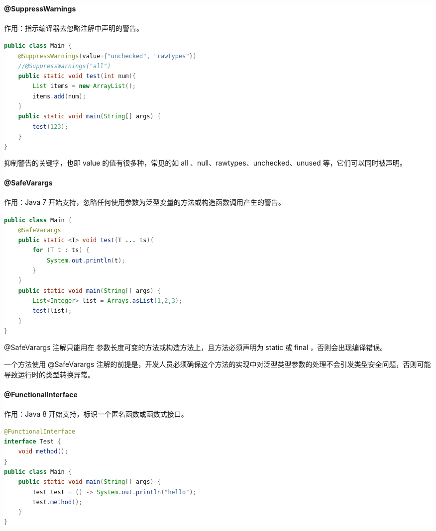 #### @SuppressWarnings  
作用：指示编译器去忽略注解中声明的警告。

```java
public class Main {
    @SuppressWarnings(value={"unchecked", "rawtypes"})
    //@SuppressWarnings("all")
    public static void test(int num){
        List items = new ArrayList();
        items.add(num);
    }
    public static void main(String[] args) {
        test(123);
    }
}
```

抑制警告的关键字，也即 value 的值有很多种，常见的如 all 、null、rawtypes、unchecked、unused 等，它们可以同时被声明。

#### @SafeVarargs  
作用：Java 7 开始支持，忽略任何使用参数为泛型变量的方法或构造函数调用产生的警告。

```java
public class Main {
    @SafeVarargs
    public static <T> void test(T ... ts){
        for (T t : ts) {
            System.out.println(t);
        }
    }
    public static void main(String[] args) {
        List<Integer> list = Arrays.asList(1,2,3);
        test(list);
    }
}
```

@SafeVarargs  注解只能用在 参数长度可变的方法或构造方法上，且方法必须声明为 static 或 final ，否则会出现编译错误。

一个方法使用 @SafeVarargs  注解的前提是，开发人员必须确保这个方法的实现中对泛型类型参数的处理不会引发类型安全问题，否则可能导致运行时的类型转换异常。 

#### @FunctionalInterface  
作用：Java 8 开始支持，标识一个匿名函数或函数式接口。

```java
@FunctionalInterface
interface Test {
    void method();
}
public class Main {
    public static void main(String[] args) {
        Test test = () -> System.out.println("hello");
        test.method();
    }
}
```
